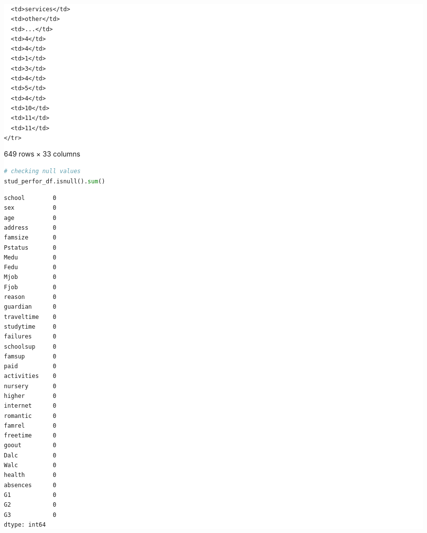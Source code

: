       <td>services</td>
      <td>other</td>
      <td>...</td>
      <td>4</td>
      <td>4</td>
      <td>1</td>
      <td>3</td>
      <td>4</td>
      <td>5</td>
      <td>4</td>
      <td>10</td>
      <td>11</td>
      <td>11</td>
    </tr>
  </tbody>
</table>
<p>649 rows × 33 columns</p>
</div>




```python
# checking null values
stud_perfor_df.isnull().sum()
```




    school        0
    sex           0
    age           0
    address       0
    famsize       0
    Pstatus       0
    Medu          0
    Fedu          0
    Mjob          0
    Fjob          0
    reason        0
    guardian      0
    traveltime    0
    studytime     0
    failures      0
    schoolsup     0
    famsup        0
    paid          0
    activities    0
    nursery       0
    higher        0
    internet      0
    romantic      0
    famrel        0
    freetime      0
    goout         0
    Dalc          0
    Walc          0
    health        0
    absences      0
    G1            0
    G2            0
    G3            0
    dtype: int64
